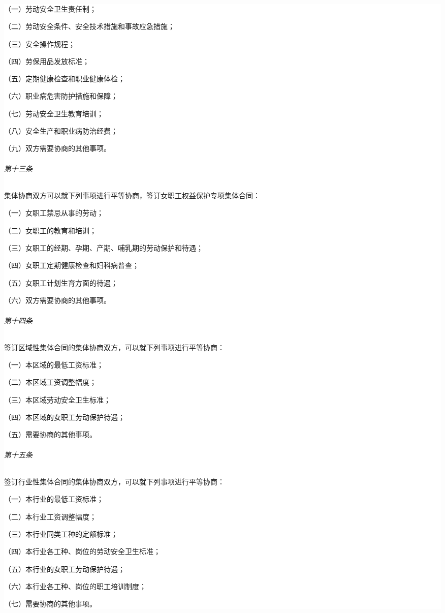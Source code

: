 （一）劳动安全卫生责任制；

（二）劳动安全条件、安全技术措施和事故应急措施；

（三）安全操作规程；

（四）劳保用品发放标准；

（五）定期健康检查和职业健康体检；

（六）职业病危害防护措施和保障；

（七）劳动安全卫生教育培训；

（八）安全生产和职业病防治经费；

（九）双方需要协商的其他事项。

###### 第十三条

集体协商双方可以就下列事项进行平等协商，签订女职工权益保护专项集体合同：

（一）女职工禁忌从事的劳动；

（二）女职工的教育和培训；

（三）女职工的经期、孕期、产期、哺乳期的劳动保护和待遇；

（四）女职工定期健康检查和妇科病普查；

（五）女职工计划生育方面的待遇；

（六）双方需要协商的其他事项。

###### 第十四条

签订区域性集体合同的集体协商双方，可以就下列事项进行平等协商：

（一）本区域的最低工资标准；

（二）本区域工资调整幅度；

（三）本区域劳动安全卫生标准；

（四）本区域的女职工劳动保护待遇；

（五）需要协商的其他事项。

###### 第十五条

签订行业性集体合同的集体协商双方，可以就下列事项进行平等协商：

（一）本行业的最低工资标准；

（二）本行业工资调整幅度；

（三）本行业同类工种的定额标准；

（四）本行业各工种、岗位的劳动安全卫生标准；

（五）本行业的女职工劳动保护待遇；

（六）本行业各工种、岗位的职工培训制度；

（七）需要协商的其他事项。
